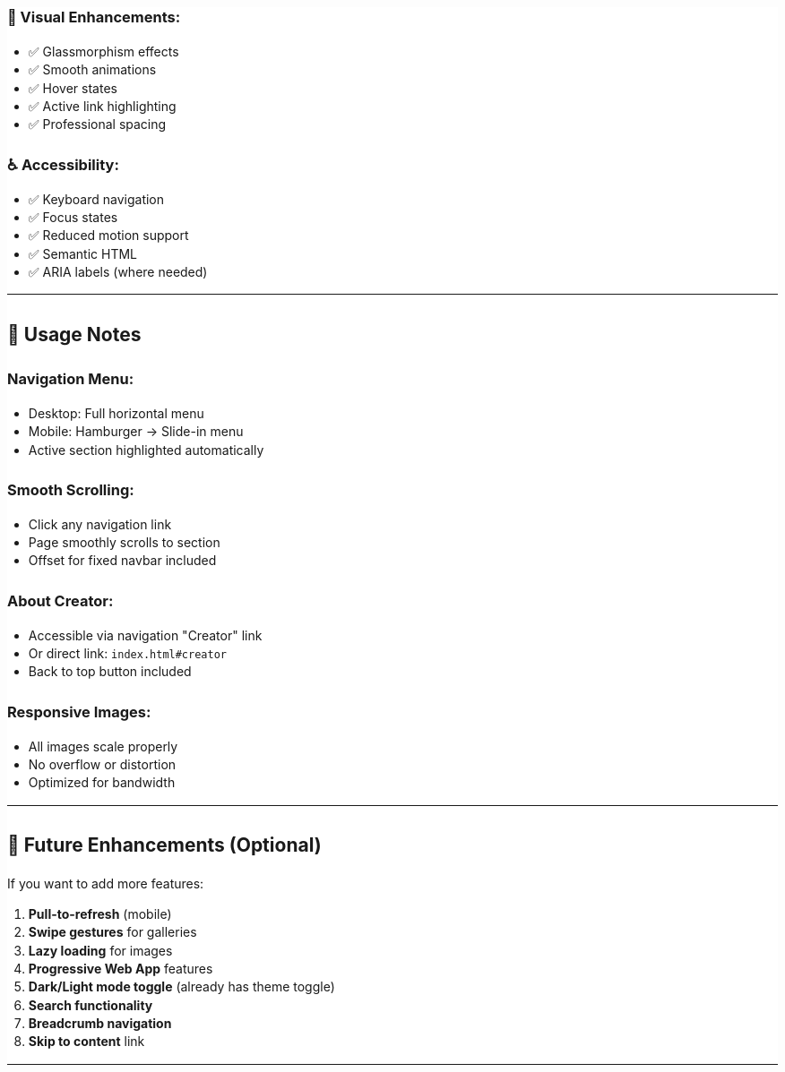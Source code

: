 ### 🎨 Visual Enhancements:
- ✅ Glassmorphism effects
- ✅ Smooth animations
- ✅ Hover states
- ✅ Active link highlighting
- ✅ Professional spacing

### ♿ Accessibility:
- ✅ Keyboard navigation
- ✅ Focus states
- ✅ Reduced motion support
- ✅ Semantic HTML
- ✅ ARIA labels (where needed)

---

## 📝 Usage Notes

### Navigation Menu:
- Desktop: Full horizontal menu
- Mobile: Hamburger → Slide-in menu
- Active section highlighted automatically

### Smooth Scrolling:
- Click any navigation link
- Page smoothly scrolls to section
- Offset for fixed navbar included

### About Creator:
- Accessible via navigation "Creator" link
- Or direct link: `index.html#creator`
- Back to top button included

### Responsive Images:
- All images scale properly
- No overflow or distortion
- Optimized for bandwidth

---

## 🔮 Future Enhancements (Optional)

If you want to add more features:

1. **Pull-to-refresh** (mobile)
2. **Swipe gestures** for galleries
3. **Lazy loading** for images
4. **Progressive Web App** features
5. **Dark/Light mode toggle** (already has theme toggle)
6. **Search functionality**
7. **Breadcrumb navigation**
8. **Skip to content** link

---